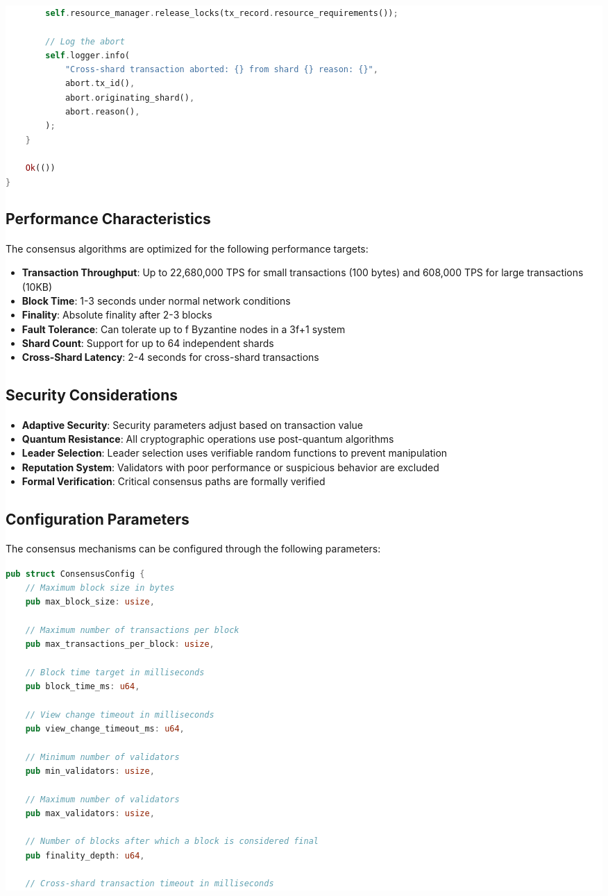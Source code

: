 ```rust
        self.resource_manager.release_locks(tx_record.resource_requirements());
        
        // Log the abort
        self.logger.info(
            "Cross-shard transaction aborted: {} from shard {} reason: {}",
            abort.tx_id(),
            abort.originating_shard(),
            abort.reason(),
        );
    }
    
    Ok(())
}
```

## Performance Characteristics

The consensus algorithms are optimized for the following performance targets:

- **Transaction Throughput**: Up to 22,680,000 TPS for small transactions (100 bytes) and 608,000 TPS for large transactions (10KB)
- **Block Time**: 1-3 seconds under normal network conditions
- **Finality**: Absolute finality after 2-3 blocks
- **Fault Tolerance**: Can tolerate up to f Byzantine nodes in a 3f+1 system
- **Shard Count**: Support for up to 64 independent shards
- **Cross-Shard Latency**: 2-4 seconds for cross-shard transactions

## Security Considerations

- **Adaptive Security**: Security parameters adjust based on transaction value
- **Quantum Resistance**: All cryptographic operations use post-quantum algorithms
- **Leader Selection**: Leader selection uses verifiable random functions to prevent manipulation
- **Reputation System**: Validators with poor performance or suspicious behavior are excluded
- **Formal Verification**: Critical consensus paths are formally verified

## Configuration Parameters

The consensus mechanisms can be configured through the following parameters:

```rust
pub struct ConsensusConfig {
    // Maximum block size in bytes
    pub max_block_size: usize,
    
    // Maximum number of transactions per block
    pub max_transactions_per_block: usize,
    
    // Block time target in milliseconds
    pub block_time_ms: u64,
    
    // View change timeout in milliseconds
    pub view_change_timeout_ms: u64,
    
    // Minimum number of validators
    pub min_validators: usize,
    
    // Maximum number of validators
    pub max_validators: usize,
    
    // Number of blocks after which a block is considered final
    pub finality_depth: u64,
    
    // Cross-shard transaction timeout in milliseconds
```